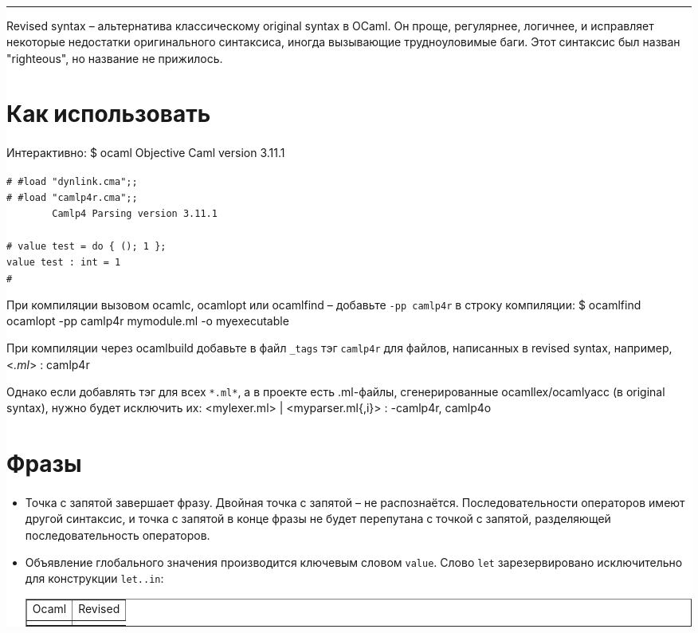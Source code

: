 * * * * *

Revised syntax – альтернатива классическому original syntax в OCaml. Он
проще, регулярнее, логичнее, и исправляет некоторые недостатки
оригинального синтаксиса, иногда вызывающие трудноуловимые баги. Этот
синтаксис был назван "righteous", но название не прижилось.

# Как использовать

Интерактивно:
    $ ocaml
            Objective Caml version 3.11.1

    # #load "dynlink.cma";;
    # #load "camlp4r.cma";;
            Camlp4 Parsing version 3.11.1

    # value test = do { (); 1 };
    value test : int = 1
    #

При компиляции вызовом ocamlc, ocamlopt или ocamlfind – добавьте
`-pp camlp4r` в строку компиляции:
    $ ocamlfind ocamlopt -pp camlp4r mymodule.ml -o myexecutable

При компиляции через ocamlbuild добавьте в файл `_tags` тэг
`camlp4r` для файлов, написанных в revised syntax, например,
    <*.ml*> : camlp4r

Однако если добавлять тэг для всех `*.ml*`, а в проекте есть
.ml-файлы, сгенерированные ocamllex/ocamlyacc (в original syntax), нужно
будет исключить их:
    <mylexer.ml> | <myparser.ml{,i}> : -camlp4r, camlp4o

# Фразы

-   Точка с запятой завершает фразу. Двойная точка с запятой – не
    распознаётся. Последовательности операторов имеют другой синтаксис,
    и точка с запятой в конце фразы не будет перепутана с точкой с
    запятой, разделяющей последовательность операторов.
-   Объявление глобального значения производится ключевым словом
    `value`. Слово `let` зарезервировано
    исключительно для конструкции `let..in`:

    <table border=1>
      <tr>
        <td>Ocaml</td>
        <td>Revised</td>
      </tr>
      <tr>
          <td>
